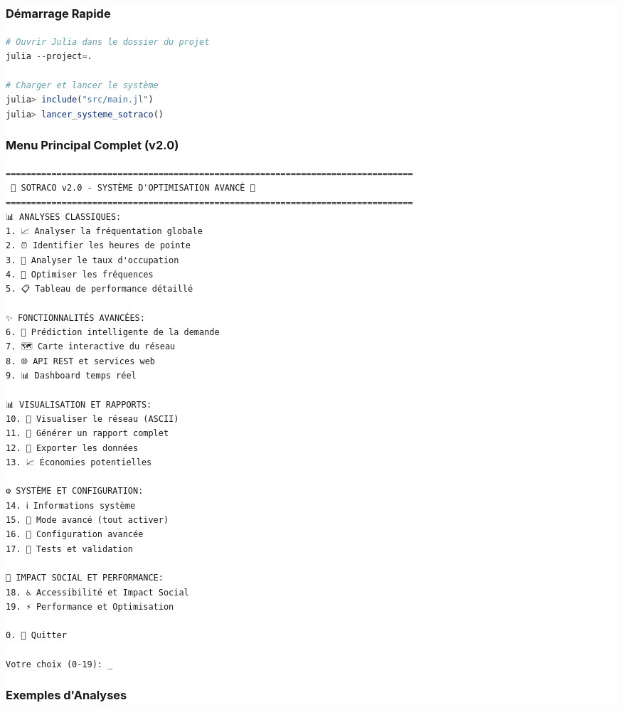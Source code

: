 ### Démarrage Rapide

```julia
# Ouvrir Julia dans le dossier du projet
julia --project=.

# Charger et lancer le système
julia> include("src/main.jl")
julia> lancer_systeme_sotraco()
```

### Menu Principal Complet (v2.0)

```
================================================================================
 🚌 SOTRACO v2.0 - SYSTÈME D'OPTIMISATION AVANCÉ 🚌
================================================================================
📊 ANALYSES CLASSIQUES:
1. 📈 Analyser la fréquentation globale
2. ⏰ Identifier les heures de pointe
3. 🎯 Analyser le taux d'occupation
4. 🚀 Optimiser les fréquences
5. 📋 Tableau de performance détaillé

✨ FONCTIONNALITÉS AVANCÉES:
6. 🔮 Prédiction intelligente de la demande
7. 🗺️ Carte interactive du réseau
8. 🌐 API REST et services web
9. 📊 Dashboard temps réel

📊 VISUALISATION ET RAPPORTS:
10. 🎨 Visualiser le réseau (ASCII)
11. 📝 Générer un rapport complet
12. 💾 Exporter les données
13. 📈 Économies potentielles

⚙️ SYSTÈME ET CONFIGURATION:
14. ℹ️ Informations système
15. 🚀 Mode avancé (tout activer)
16. 🔧 Configuration avancée
17. 🧪 Tests et validation

🌟 IMPACT SOCIAL ET PERFORMANCE:
18. ♿ Accessibilité et Impact Social
19. ⚡ Performance et Optimisation

0. 🚪 Quitter

Votre choix (0-19): _
```

### Exemples d'Analyses
